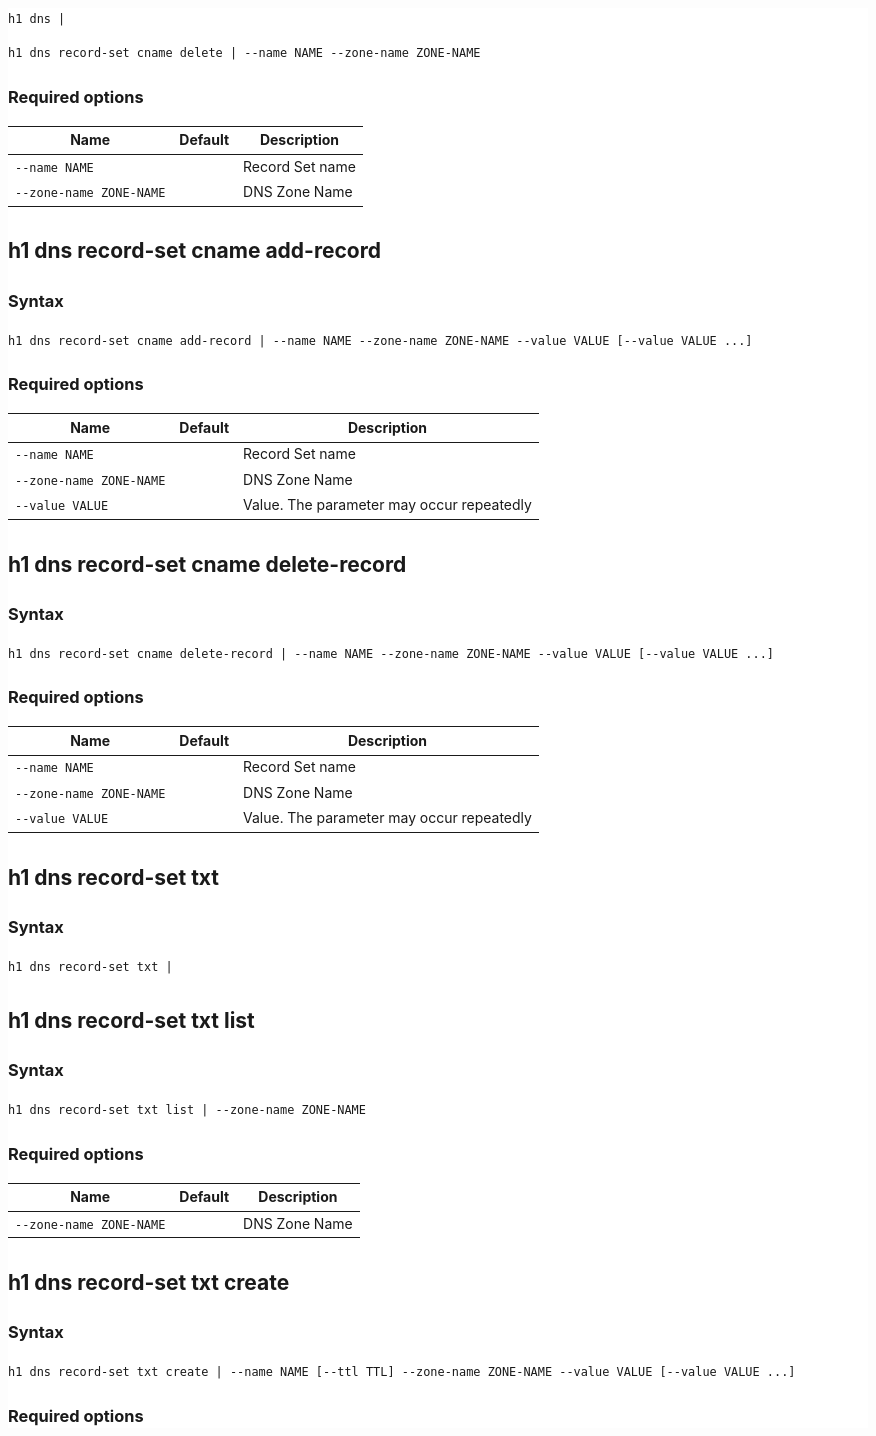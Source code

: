 ```h1 dns | ```

```h1 dns record-set cname delete | --name NAME --zone-name ZONE-NAME```

### Required options

| Name | Default | Description | 
| ---- | ------- | ----------- |
| ```--name NAME``` |  | Record Set name |
| ```--zone-name ZONE-NAME``` |  | DNS Zone Name |

## h1 dns record-set cname add-record

### Syntax

```h1 dns record-set cname add-record | --name NAME --zone-name ZONE-NAME --value VALUE [--value VALUE ...]```

### Required options

| Name | Default | Description | 
| ---- | ------- | ----------- |
| ```--name NAME``` |  | Record Set name |
| ```--zone-name ZONE-NAME``` |  | DNS Zone Name |
| ```--value VALUE``` |  | Value. The parameter may occur repeatedly |

## h1 dns record-set cname delete-record

### Syntax

```h1 dns record-set cname delete-record | --name NAME --zone-name ZONE-NAME --value VALUE [--value VALUE ...]```

### Required options

| Name | Default | Description | 
| ---- | ------- | ----------- |
| ```--name NAME``` |  | Record Set name |
| ```--zone-name ZONE-NAME``` |  | DNS Zone Name |
| ```--value VALUE``` |  | Value. The parameter may occur repeatedly |

## h1 dns record-set txt

### Syntax

```h1 dns record-set txt | ```

## h1 dns record-set txt list

### Syntax

```h1 dns record-set txt list | --zone-name ZONE-NAME```

### Required options

| Name | Default | Description | 
| ---- | ------- | ----------- |
| ```--zone-name ZONE-NAME``` |  | DNS Zone Name |

## h1 dns record-set txt create

### Syntax

```h1 dns record-set txt create | --name NAME [--ttl TTL] --zone-name ZONE-NAME --value VALUE [--value VALUE ...]```

### Required options

```
